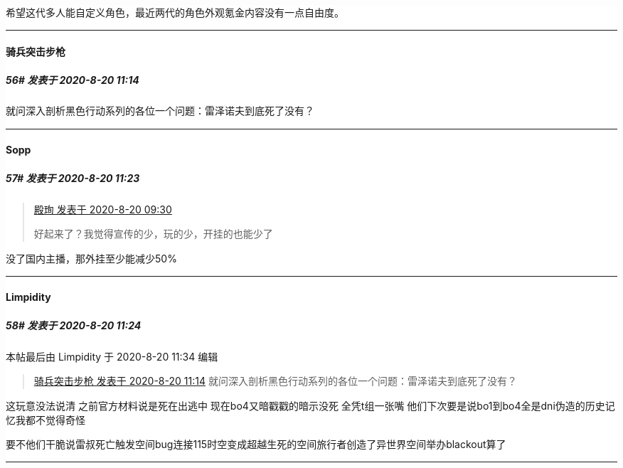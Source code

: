 


希望这代多人能自定义角色，最近两代的角色外观氪金内容没有一点自由度。







-----

####  骑兵突击步枪  
##### 56#       发表于 2020-8-20 11:14




就问深入剖析黑色行动系列的各位一个问题：雷泽诺夫到底死了没有？







-----

####  Sopp  
##### 57#       发表于 2020-8-20 11:23



<blockquote><a href="httphttps://bbs.saraba1st.com/2b/forum.php?mod=redirect&amp;goto=findpost&amp;pid=48492284&amp;ptid=1955615" target="_blank">殿珣 发表于 2020-8-20 09:30</a>

好起来了？我觉得宣传的少，玩的少，开挂的也能少了</blockquote>
没了国内主播，那外挂至少能减少50%







-----

####  Limpidity  
##### 58#       发表于 2020-8-20 11:24



 本帖最后由 Limpidity 于 2020-8-20 11:34 编辑 
<blockquote><a href="httphttps://bbs.saraba1st.com/2b/forum.php?mod=redirect&amp;goto=findpost&amp;pid=48493443&amp;ptid=1955615" target="_blank">骑兵突击步枪 发表于 2020-8-20 11:14</a>
就问深入剖析黑色行动系列的各位一个问题：雷泽诺夫到底死了没有？</blockquote>
这玩意没法说清 之前官方材料说是死在出逃中 现在bo4又暗戳戳的暗示没死 全凭t组一张嘴
他们下次要是说bo1到bo4全是dni伪造的历史记忆我都不觉得奇怪

要不他们干脆说雷叔死亡触发空间bug连接115时空变成超越生死的空间旅行者创造了异世界空间举办blackout算了







-----
